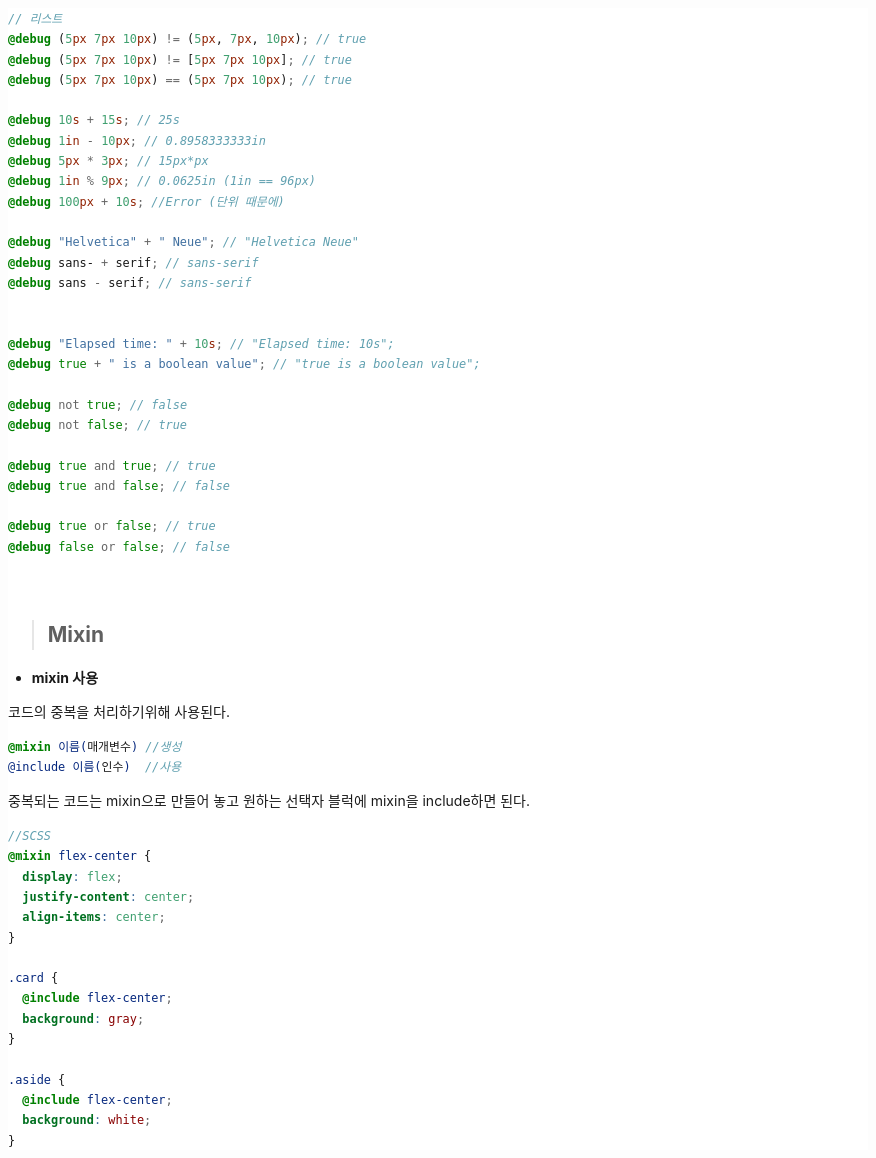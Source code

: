 ```scss
// 리스트
@debug (5px 7px 10px) != (5px, 7px, 10px); // true
@debug (5px 7px 10px) != [5px 7px 10px]; // true
@debug (5px 7px 10px) == (5px 7px 10px); // true

@debug 10s + 15s; // 25s
@debug 1in - 10px; // 0.8958333333in
@debug 5px * 3px; // 15px*px
@debug 1in % 9px; // 0.0625in (1in == 96px)
@debug 100px + 10s; //Error (단위 때문에)

@debug "Helvetica" + " Neue"; // "Helvetica Neue"
@debug sans- + serif; // sans-serif
@debug sans - serif; // sans-serif


@debug "Elapsed time: " + 10s; // "Elapsed time: 10s";
@debug true + " is a boolean value"; // "true is a boolean value";

@debug not true; // false
@debug not false; // true

@debug true and true; // true
@debug true and false; // false

@debug true or false; // true
@debug false or false; // false
```

<br>

>## Mixin

* **mixin 사용**

코드의 중복을 처리하기위해 사용된다. 
```scss
@mixin 이름(매개변수) //생성
@include 이름(인수)  //사용
```
중복되는 코드는 mixin으로 만들어 놓고 원하는 선택자 블럭에 mixin을 include하면 된다.

```scss
//SCSS
@mixin flex-center {
  display: flex;
  justify-content: center;
  align-items: center;
}

.card {
  @include flex-center;
  background: gray;
}

.aside {
  @include flex-center;
  background: white;
}
```
